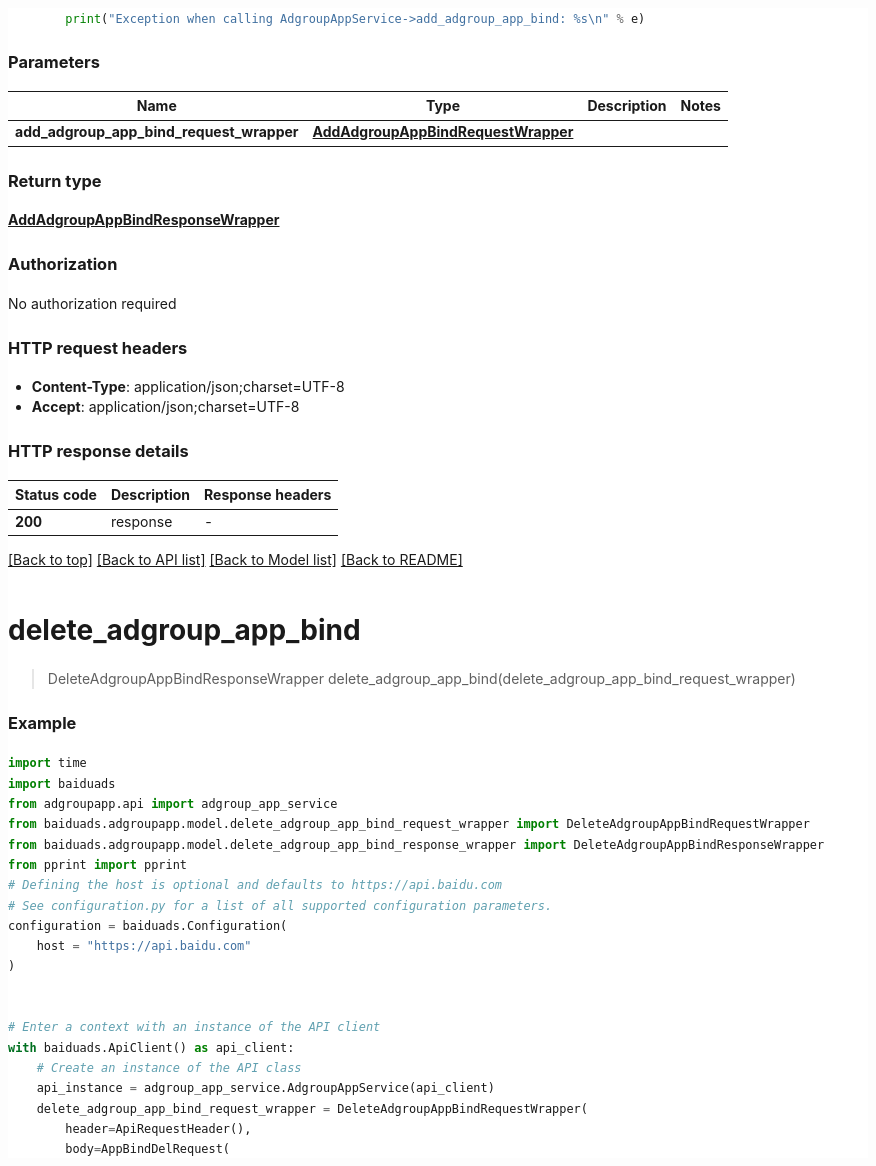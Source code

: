 ```python
        print("Exception when calling AdgroupAppService->add_adgroup_app_bind: %s\n" % e)
```


### Parameters

Name | Type | Description  | Notes
------------- | ------------- | ------------- | -------------
 **add_adgroup_app_bind_request_wrapper** | [**AddAdgroupAppBindRequestWrapper**](AddAdgroupAppBindRequestWrapper.md)|  |

### Return type

[**AddAdgroupAppBindResponseWrapper**](AddAdgroupAppBindResponseWrapper.md)

### Authorization

No authorization required

### HTTP request headers

 - **Content-Type**: application/json;charset=UTF-8
 - **Accept**: application/json;charset=UTF-8


### HTTP response details

| Status code | Description | Response headers |
|-------------|-------------|------------------|
**200** | response |  -  |

[[Back to top]](#) [[Back to API list]](../README.md#documentation-for-api-endpoints) [[Back to Model list]](../README.md#documentation-for-models) [[Back to README]](../README.md)

# **delete_adgroup_app_bind**
> DeleteAdgroupAppBindResponseWrapper delete_adgroup_app_bind(delete_adgroup_app_bind_request_wrapper)



### Example


```python
import time
import baiduads
from adgroupapp.api import adgroup_app_service
from baiduads.adgroupapp.model.delete_adgroup_app_bind_request_wrapper import DeleteAdgroupAppBindRequestWrapper
from baiduads.adgroupapp.model.delete_adgroup_app_bind_response_wrapper import DeleteAdgroupAppBindResponseWrapper
from pprint import pprint
# Defining the host is optional and defaults to https://api.baidu.com
# See configuration.py for a list of all supported configuration parameters.
configuration = baiduads.Configuration(
    host = "https://api.baidu.com"
)


# Enter a context with an instance of the API client
with baiduads.ApiClient() as api_client:
    # Create an instance of the API class
    api_instance = adgroup_app_service.AdgroupAppService(api_client)
    delete_adgroup_app_bind_request_wrapper = DeleteAdgroupAppBindRequestWrapper(
        header=ApiRequestHeader(),
        body=AppBindDelRequest(
```